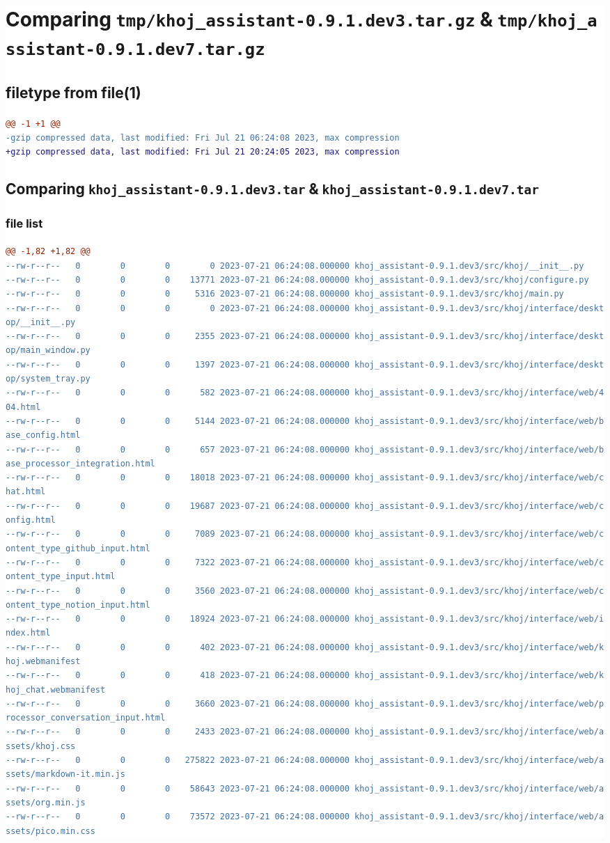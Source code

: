 # Comparing `tmp/khoj_assistant-0.9.1.dev3.tar.gz` & `tmp/khoj_assistant-0.9.1.dev7.tar.gz`

## filetype from file(1)

```diff
@@ -1 +1 @@
-gzip compressed data, last modified: Fri Jul 21 06:24:08 2023, max compression
+gzip compressed data, last modified: Fri Jul 21 20:24:05 2023, max compression
```

## Comparing `khoj_assistant-0.9.1.dev3.tar` & `khoj_assistant-0.9.1.dev7.tar`

### file list

```diff
@@ -1,82 +1,82 @@
--rw-r--r--   0        0        0        0 2023-07-21 06:24:08.000000 khoj_assistant-0.9.1.dev3/src/khoj/__init__.py
--rw-r--r--   0        0        0    13771 2023-07-21 06:24:08.000000 khoj_assistant-0.9.1.dev3/src/khoj/configure.py
--rw-r--r--   0        0        0     5316 2023-07-21 06:24:08.000000 khoj_assistant-0.9.1.dev3/src/khoj/main.py
--rw-r--r--   0        0        0        0 2023-07-21 06:24:08.000000 khoj_assistant-0.9.1.dev3/src/khoj/interface/desktop/__init__.py
--rw-r--r--   0        0        0     2355 2023-07-21 06:24:08.000000 khoj_assistant-0.9.1.dev3/src/khoj/interface/desktop/main_window.py
--rw-r--r--   0        0        0     1397 2023-07-21 06:24:08.000000 khoj_assistant-0.9.1.dev3/src/khoj/interface/desktop/system_tray.py
--rw-r--r--   0        0        0      582 2023-07-21 06:24:08.000000 khoj_assistant-0.9.1.dev3/src/khoj/interface/web/404.html
--rw-r--r--   0        0        0     5144 2023-07-21 06:24:08.000000 khoj_assistant-0.9.1.dev3/src/khoj/interface/web/base_config.html
--rw-r--r--   0        0        0      657 2023-07-21 06:24:08.000000 khoj_assistant-0.9.1.dev3/src/khoj/interface/web/base_processor_integration.html
--rw-r--r--   0        0        0    18018 2023-07-21 06:24:08.000000 khoj_assistant-0.9.1.dev3/src/khoj/interface/web/chat.html
--rw-r--r--   0        0        0    19687 2023-07-21 06:24:08.000000 khoj_assistant-0.9.1.dev3/src/khoj/interface/web/config.html
--rw-r--r--   0        0        0     7089 2023-07-21 06:24:08.000000 khoj_assistant-0.9.1.dev3/src/khoj/interface/web/content_type_github_input.html
--rw-r--r--   0        0        0     7322 2023-07-21 06:24:08.000000 khoj_assistant-0.9.1.dev3/src/khoj/interface/web/content_type_input.html
--rw-r--r--   0        0        0     3560 2023-07-21 06:24:08.000000 khoj_assistant-0.9.1.dev3/src/khoj/interface/web/content_type_notion_input.html
--rw-r--r--   0        0        0    18924 2023-07-21 06:24:08.000000 khoj_assistant-0.9.1.dev3/src/khoj/interface/web/index.html
--rw-r--r--   0        0        0      402 2023-07-21 06:24:08.000000 khoj_assistant-0.9.1.dev3/src/khoj/interface/web/khoj.webmanifest
--rw-r--r--   0        0        0      418 2023-07-21 06:24:08.000000 khoj_assistant-0.9.1.dev3/src/khoj/interface/web/khoj_chat.webmanifest
--rw-r--r--   0        0        0     3660 2023-07-21 06:24:08.000000 khoj_assistant-0.9.1.dev3/src/khoj/interface/web/processor_conversation_input.html
--rw-r--r--   0        0        0     2433 2023-07-21 06:24:08.000000 khoj_assistant-0.9.1.dev3/src/khoj/interface/web/assets/khoj.css
--rw-r--r--   0        0        0   275822 2023-07-21 06:24:08.000000 khoj_assistant-0.9.1.dev3/src/khoj/interface/web/assets/markdown-it.min.js
--rw-r--r--   0        0        0    58643 2023-07-21 06:24:08.000000 khoj_assistant-0.9.1.dev3/src/khoj/interface/web/assets/org.min.js
--rw-r--r--   0        0        0    73572 2023-07-21 06:24:08.000000 khoj_assistant-0.9.1.dev3/src/khoj/interface/web/assets/pico.min.css
```